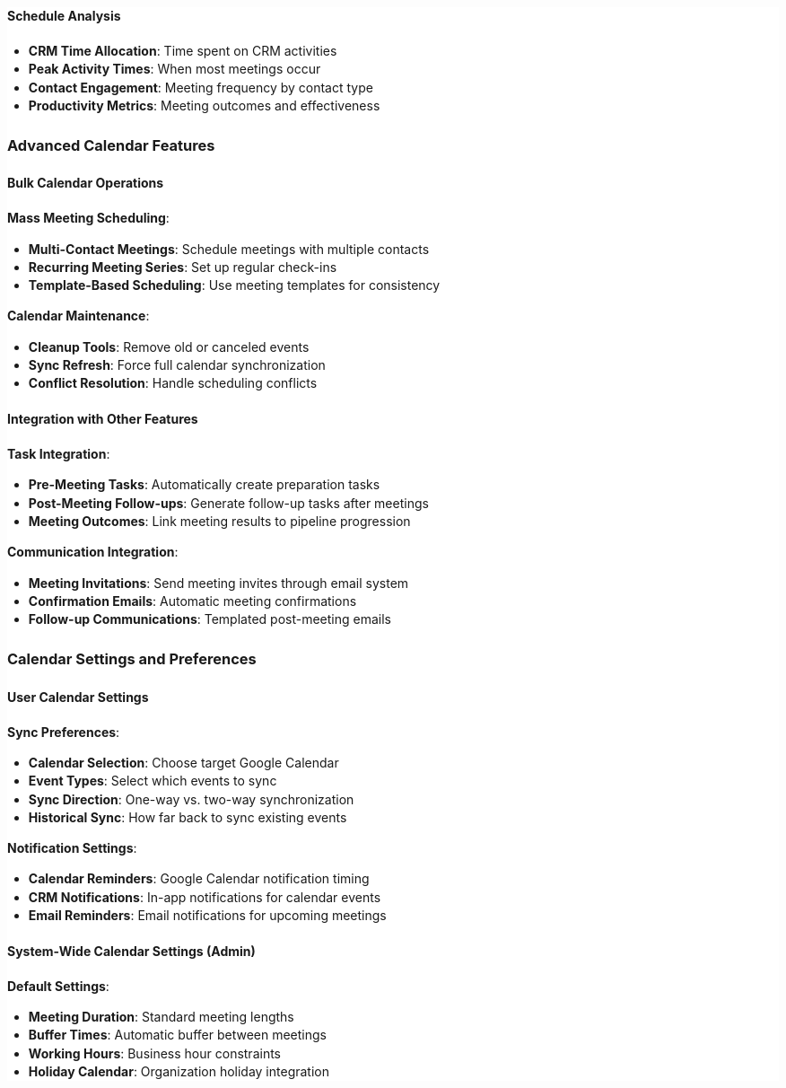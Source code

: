 #### Schedule Analysis
- **CRM Time Allocation**: Time spent on CRM activities
- **Peak Activity Times**: When most meetings occur
- **Contact Engagement**: Meeting frequency by contact type
- **Productivity Metrics**: Meeting outcomes and effectiveness

### Advanced Calendar Features

#### Bulk Calendar Operations

**Mass Meeting Scheduling**:
- **Multi-Contact Meetings**: Schedule meetings with multiple contacts
- **Recurring Meeting Series**: Set up regular check-ins
- **Template-Based Scheduling**: Use meeting templates for consistency

**Calendar Maintenance**:
- **Cleanup Tools**: Remove old or canceled events
- **Sync Refresh**: Force full calendar synchronization
- **Conflict Resolution**: Handle scheduling conflicts

#### Integration with Other Features

**Task Integration**:
- **Pre-Meeting Tasks**: Automatically create preparation tasks
- **Post-Meeting Follow-ups**: Generate follow-up tasks after meetings
- **Meeting Outcomes**: Link meeting results to pipeline progression

**Communication Integration**:
- **Meeting Invitations**: Send meeting invites through email system
- **Confirmation Emails**: Automatic meeting confirmations
- **Follow-up Communications**: Templated post-meeting emails

### Calendar Settings and Preferences

#### User Calendar Settings

**Sync Preferences**:
- **Calendar Selection**: Choose target Google Calendar
- **Event Types**: Select which events to sync
- **Sync Direction**: One-way vs. two-way synchronization
- **Historical Sync**: How far back to sync existing events

**Notification Settings**:
- **Calendar Reminders**: Google Calendar notification timing
- **CRM Notifications**: In-app notifications for calendar events
- **Email Reminders**: Email notifications for upcoming meetings

#### System-Wide Calendar Settings (Admin)

**Default Settings**:
- **Meeting Duration**: Standard meeting lengths
- **Buffer Times**: Automatic buffer between meetings
- **Working Hours**: Business hour constraints
- **Holiday Calendar**: Organization holiday integration
